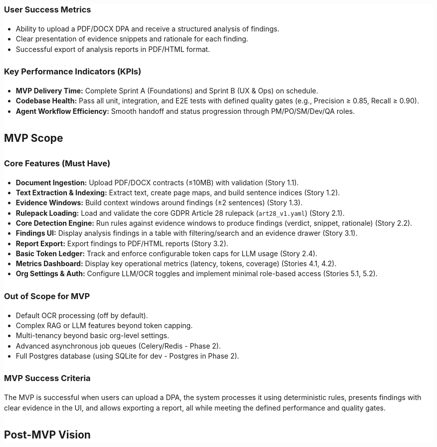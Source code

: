 ### User Success Metrics

- Ability to upload a PDF/DOCX DPA and receive a structured analysis of findings.
- Clear presentation of evidence snippets and rationale for each finding.
- Successful export of analysis reports in PDF/HTML format.

### Key Performance Indicators (KPIs)

- **MVP Delivery Time:** Complete Sprint A (Foundations) and Sprint B (UX & Ops) on schedule.
- **Codebase Health:** Pass all unit, integration, and E2E tests with defined quality gates (e.g., Precision ≥ 0.85, Recall ≥ 0.90).
- **Agent Workflow Efficiency:** Smooth handoff and status progression through PM/PO/SM/Dev/QA roles.

## MVP Scope

### Core Features (Must Have)

- **Document Ingestion:** Upload PDF/DOCX contracts (≤10MB) with validation (Story 1.1).
- **Text Extraction & Indexing:** Extract text, create page maps, and build sentence indices (Story 1.2).
- **Evidence Windows:** Build context windows around findings (±2 sentences) (Story 1.3).
- **Rulepack Loading:** Load and validate the core GDPR Article 28 rulepack (`art28_v1.yaml`) (Story 2.1).
- **Core Detection Engine:** Run rules against evidence windows to produce findings (verdict, snippet, rationale) (Story 2.2).
- **Findings UI:** Display analysis findings in a table with filtering/search and an evidence drawer (Story 3.1).
- **Report Export:** Export findings to PDF/HTML reports (Story 3.2).
- **Basic Token Ledger:** Track and enforce configurable token caps for LLM usage (Story 2.4).
- **Metrics Dashboard:** Display key operational metrics (latency, tokens, coverage) (Stories 4.1, 4.2).
- **Org Settings & Auth:** Configure LLM/OCR toggles and implement minimal role-based access (Stories 5.1, 5.2).

### Out of Scope for MVP

- Default OCR processing (off by default).
- Complex RAG or LLM features beyond token capping.
- Multi-tenancy beyond basic org-level settings.
- Advanced asynchronous job queues (Celery/Redis - Phase 2).
- Full Postgres database (using SQLite for dev - Postgres in Phase 2).

### MVP Success Criteria

The MVP is successful when users can upload a DPA, the system processes it using deterministic rules, presents findings with clear evidence in the UI, and allows exporting a report, all while meeting the defined performance and quality gates.

## Post-MVP Vision
